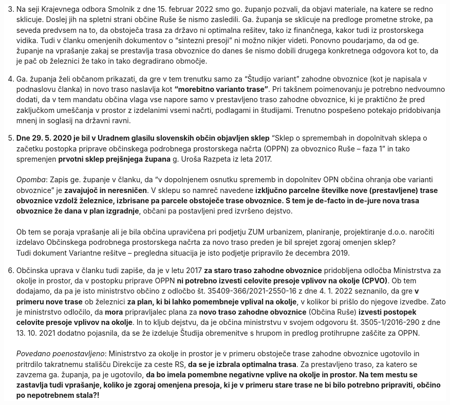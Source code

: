 3. Na seji Krajevnega odbora Smolnik z dne 15. februar 2022 smo go. županjo pozvali, da 
   objavi materiale, na katere se redno sklicuje. Doslej jih na spletni strani občine Ruše 
   še nismo zasledili. Ga. županja se sklicuje na predloge prometne stroke, pa seveda 
   predvsem na to, da obstoječa trasa za državo ni optimalna rešitev, tako iz finančnega, 
   kakor tudi iz prostorskega vidika. Tudi v članku omenjenih dokumentov o “sintezni presoji” 
   ni možno nikjer videti. Ponovno poudarjamo, da od ge. županje na vprašanje zakaj se 
   prestavlja trasa obvoznice do danes še nismo dobili drugega konkretnega odgovora kot to, 
   da je pač ob železnici že tako in tako degradirano območje.
   
4. Ga. županja želi občanom prikazati, da gre v tem trenutku samo za “Študijo variant” 
   zahodne obvoznice (kot je napisala v podnaslovu članka) in novo traso naslavlja kot 
   **“morebitno varianto trase”**. Pri takšnem poimenovanju je potrebno nedvoumno dodati, 
   da v tem mandatu občina vlaga vse napore samo v prestavljeno traso zahodne obvoznice, 
   ki je praktično že pred zaključkom umeščanja v prostor z izdelanimi vsemi načrti, 
   podlagami in študijami. Trenutno pospešeno potekajo pridobivanja mnenj in soglasij 
   na državni ravni.
   
5. **Dne 29. 5. 2020 je bil v Uradnem glasilu slovenskih občin objavljen sklep** “Sklep o 
   spremembah in dopolnitvah sklepa o začetku postopka priprave občinskega podrobnega 
   prostorskega načrta (OPPN) za obvoznico Ruše – faza 1” in tako spremenjen **prvotni 
   sklep prejšnjega župana** g. Uroša Razpeta iz leta 2017.   
   <br/>
   *Opomba*: Zapis ge. županje v članku, da “v dopolnjenem osnutku sprememb in dopolnitev 
   OPN občina ohranja obe varianti obvoznice” je **zavajujoč in neresničen**. V sklepu so 
   namreč navedene **izključno parcelne številke nove (prestavljene) trase obvoznice vzdolž 
   železnice, izbrisane pa parcele obstoječe trase obvoznice. S tem je de-facto in de-jure 
   nova trasa obvoznice že dana v plan izgradnje**, občani pa postavljeni pred izvršeno 
   dejstvo.	
   <br/><br/>
   Ob tem se poraja vprašanje ali je bila občina upravičena pri podjetju ZUM urbanizem, 
   planiranje, projektiranje d.o.o. naročiti izdelavo Občinskega podrobnega prostorskega 
   načrta za novo traso preden je bil sprejet zgoraj omenjen sklep?
   <br/>
   Tudi dokument Variantne rešitve – pregledna situacija je isto podjetje pripravilo 
   že decembra 2019.

6. Občinska uprava v članku tudi zapiše, da je v letu 2017 **za staro traso zahodne 
   obvoznice** pridobljena odločba Ministrstva za okolje in prostor, da v postopku 
   priprave OPPN **ni potrebno izvesti celovite presoje vplivov na okolje (CPVO)**. 
   Ob tem dodajamo, da pa je isto ministrstvo občino z odločbo št. 35409-366/2021-2550-16 
   z dne 4. 1. 2022 seznanilo, da gre **v primeru nove trase** ob železnici **za plan, ki bi 
   lahko pomembneje vplival na okolje**, v kolikor bi prišlo do njegove izvedbe. Zato je 
   ministrstvo odločilo, da **mora** pripravljalec plana za **novo traso zahodne obvoznice** 
   (Občina Ruše) **izvesti postopek celovite presoje vplivov na okolje**. In to kljub 
   dejstvu, da je občina ministrstvu v svojem odgovoru št. 3505-1/2016-290 z 
   dne 13. 10. 2021 dodatno pojasnila, da se že izdeluje Študija obremenitve 
   s hrupom in predlog protihrupne zaščite za OPPN.
   <br/><br/>
   *Povedano poenostavljeno*: Ministrstvo za okolje in prostor je v primeru obstoječe 
   trase zahodne obvoznice ugotovilo in pritrdilo takratnemu stališču Direkcije za 
   ceste RS, **da se je izbrala optimalna trasa**. Za prestavljeno traso, za katero se 
   zavzema ga. županja, pa je ugotovilo, **da bo imela pomembne negativne vplive na 
   okolje in prostor. Na tem mestu se zastavlja tudi vprašanje, koliko je zgoraj 
   omenjena presoja, ki je v primeru stare trase ne bi bilo potrebno pripraviti, 
   občino po nepotrebnem stala?!** 
   